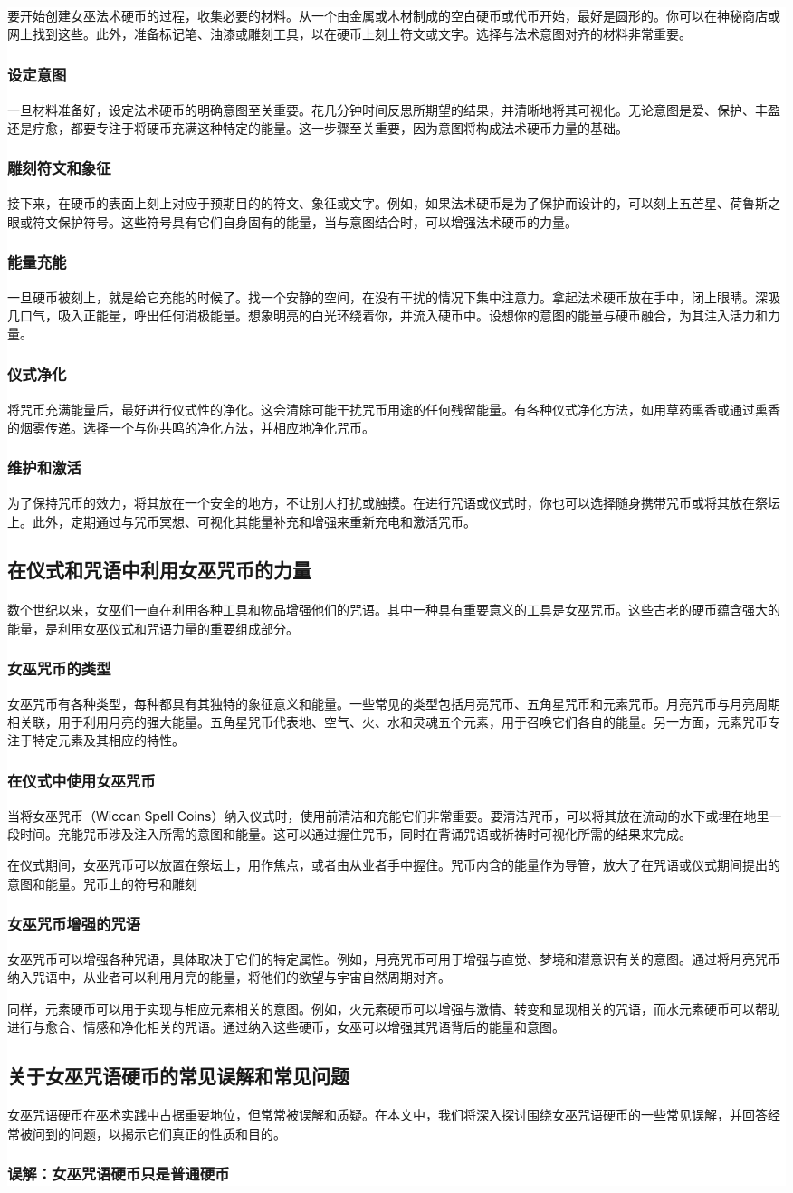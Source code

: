 要开始创建女巫法术硬币的过程，收集必要的材料。从一个由金属或木材制成的空白硬币或代币开始，最好是圆形的。你可以在神秘商店或网上找到这些。此外，准备标记笔、油漆或雕刻工具，以在硬币上刻上符文或文字。选择与法术意图对齐的材料非常重要。

### 设定意图

一旦材料准备好，设定法术硬币的明确意图至关重要。花几分钟时间反思所期望的结果，并清晰地将其可视化。无论意图是爱、保护、丰盈还是疗愈，都要专注于将硬币充满这种特定的能量。这一步骤至关重要，因为意图将构成法术硬币力量的基础。

### 雕刻符文和象征

接下来，在硬币的表面上刻上对应于预期目的的符文、象征或文字。例如，如果法术硬币是为了保护而设计的，可以刻上五芒星、荷鲁斯之眼或符文保护符号。这些符号具有它们自身固有的能量，当与意图结合时，可以增强法术硬币的力量。

### 能量充能

一旦硬币被刻上，就是给它充能的时候了。找一个安静的空间，在没有干扰的情况下集中注意力。拿起法术硬币放在手中，闭上眼睛。深吸几口气，吸入正能量，呼出任何消极能量。想象明亮的白光环绕着你，并流入硬币中。设想你的意图的能量与硬币融合，为其注入活力和力量。

### 仪式净化

将咒币充满能量后，最好进行仪式性的净化。这会清除可能干扰咒币用途的任何残留能量。有各种仪式净化方法，如用草药熏香或通过熏香的烟雾传递。选择一个与你共鸣的净化方法，并相应地净化咒币。

### 维护和激活

为了保持咒币的效力，将其放在一个安全的地方，不让别人打扰或触摸。在进行咒语或仪式时，你也可以选择随身携带咒币或将其放在祭坛上。此外，定期通过与咒币冥想、可视化其能量补充和增强来重新充电和激活咒币。

## 在仪式和咒语中利用女巫咒币的力量

数个世纪以来，女巫们一直在利用各种工具和物品增强他们的咒语。其中一种具有重要意义的工具是女巫咒币。这些古老的硬币蕴含强大的能量，是利用女巫仪式和咒语力量的重要组成部分。

### 女巫咒币的类型

女巫咒币有各种类型，每种都具有其独特的象征意义和能量。一些常见的类型包括月亮咒币、五角星咒币和元素咒币。月亮咒币与月亮周期相关联，用于利用月亮的强大能量。五角星咒币代表地、空气、火、水和灵魂五个元素，用于召唤它们各自的能量。另一方面，元素咒币专注于特定元素及其相应的特性。

### 在仪式中使用女巫咒币

当将女巫咒币（Wiccan Spell Coins）纳入仪式时，使用前清洁和充能它们非常重要。要清洁咒币，可以将其放在流动的水下或埋在地里一段时间。充能咒币涉及注入所需的意图和能量。这可以通过握住咒币，同时在背诵咒语或祈祷时可视化所需的结果来完成。

在仪式期间，女巫咒币可以放置在祭坛上，用作焦点，或者由从业者手中握住。咒币内含的能量作为导管，放大了在咒语或仪式期间提出的意图和能量。咒币上的符号和雕刻

### 女巫咒币增强的咒语

女巫咒币可以增强各种咒语，具体取决于它们的特定属性。例如，月亮咒币可用于增强与直觉、梦境和潜意识有关的意图。通过将月亮咒币纳入咒语中，从业者可以利用月亮的能量，将他们的欲望与宇宙自然周期对齐。

同样，元素硬币可以用于实现与相应元素相关的意图。例如，火元素硬币可以增强与激情、转变和显现相关的咒语，而水元素硬币可以帮助进行与愈合、情感和净化相关的咒语。通过纳入这些硬币，女巫可以增强其咒语背后的能量和意图。

## 关于女巫咒语硬币的常见误解和常见问题

女巫咒语硬币在巫术实践中占据重要地位，但常常被误解和质疑。在本文中，我们将深入探讨围绕女巫咒语硬币的一些常见误解，并回答经常被问到的问题，以揭示它们真正的性质和目的。

### 误解：女巫咒语硬币只是普通硬币
